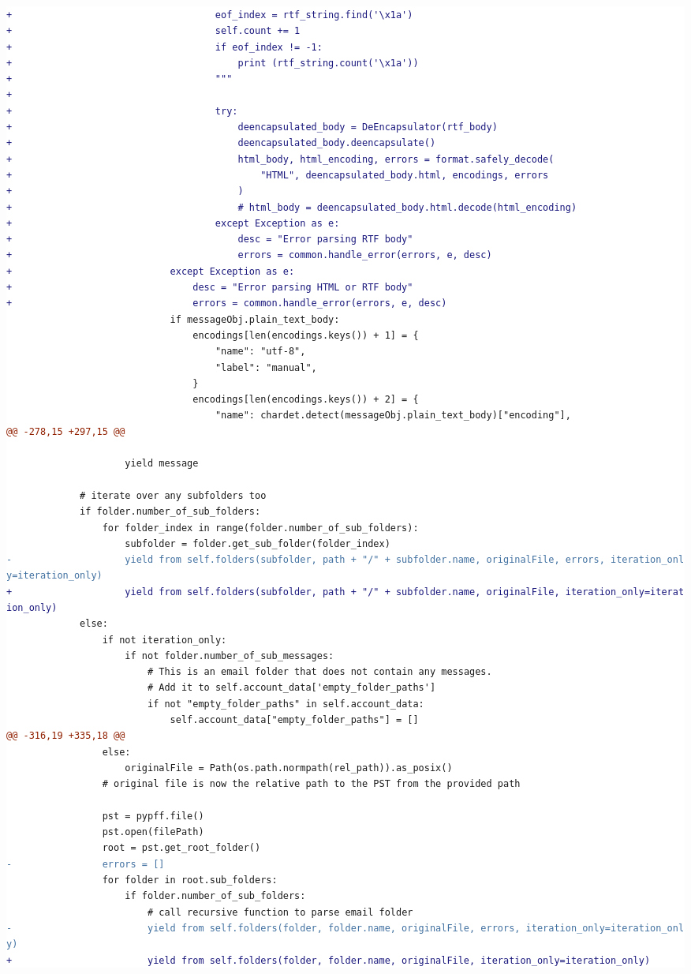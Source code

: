 ```diff
+                                    eof_index = rtf_string.find('\x1a')
+                                    self.count += 1
+                                    if eof_index != -1:
+                                        print (rtf_string.count('\x1a'))
+                                    """
+
+                                    try:
+                                        deencapsulated_body = DeEncapsulator(rtf_body)
+                                        deencapsulated_body.deencapsulate()
+                                        html_body, html_encoding, errors = format.safely_decode(
+                                            "HTML", deencapsulated_body.html, encodings, errors
+                                        )
+                                        # html_body = deencapsulated_body.html.decode(html_encoding)
+                                    except Exception as e:
+                                        desc = "Error parsing RTF body"
+                                        errors = common.handle_error(errors, e, desc)
+                            except Exception as e:
+                                desc = "Error parsing HTML or RTF body"
+                                errors = common.handle_error(errors, e, desc)
                             if messageObj.plain_text_body:
                                 encodings[len(encodings.keys()) + 1] = {
                                     "name": "utf-8",
                                     "label": "manual",
                                 }
                                 encodings[len(encodings.keys()) + 2] = {
                                     "name": chardet.detect(messageObj.plain_text_body)["encoding"],
@@ -278,15 +297,15 @@
 
                     yield message
 
             # iterate over any subfolders too
             if folder.number_of_sub_folders:
                 for folder_index in range(folder.number_of_sub_folders):
                     subfolder = folder.get_sub_folder(folder_index)
-                    yield from self.folders(subfolder, path + "/" + subfolder.name, originalFile, errors, iteration_only=iteration_only)
+                    yield from self.folders(subfolder, path + "/" + subfolder.name, originalFile, iteration_only=iteration_only)
             else:
                 if not iteration_only:
                     if not folder.number_of_sub_messages:
                         # This is an email folder that does not contain any messages.
                         # Add it to self.account_data['empty_folder_paths']
                         if not "empty_folder_paths" in self.account_data:
                             self.account_data["empty_folder_paths"] = []
@@ -316,19 +335,18 @@
                 else:
                     originalFile = Path(os.path.normpath(rel_path)).as_posix()
                 # original file is now the relative path to the PST from the provided path
 
                 pst = pypff.file()
                 pst.open(filePath)
                 root = pst.get_root_folder()
-                errors = []
                 for folder in root.sub_folders:
                     if folder.number_of_sub_folders:
                         # call recursive function to parse email folder
-                        yield from self.folders(folder, folder.name, originalFile, errors, iteration_only=iteration_only)
+                        yield from self.folders(folder, folder.name, originalFile, iteration_only=iteration_only)
```
